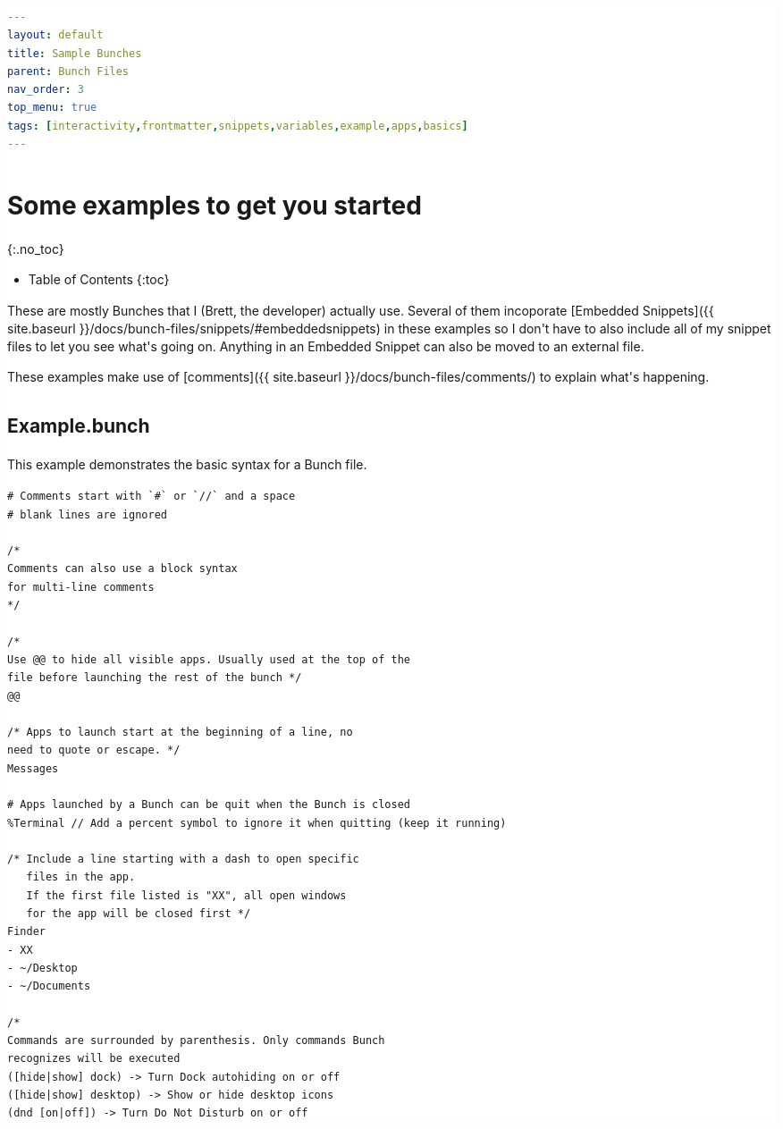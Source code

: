 ```yaml
---
layout: default
title: Sample Bunches
parent: Bunch Files
nav_order: 3
top_menu: true
tags: [interactivity,frontmatter,snippets,variables,example,apps,basics]
---
```

# Some examples to get you started
{:.no_toc}

* Table of Contents
{:toc}

These are mostly Bunches that I (Brett, the developer) actually use. Several of them incoporate [Embedded Snippets]({{ site.baseurl }}/docs/bunch-files/snippets/#embeddedsnippets) in these examples so I don't have to also include all of my snippet files to let you see what's going on. Anything in an Embedded Snippet can also be moved to an external file.

These examples make use of [comments]({{ site.baseurl }}/docs/bunch-files/comments/) to explain what's happening.

## Example.bunch

This example demonstrates the basic syntax for a Bunch file.

```bunch
# Comments start with `#` or `//` and a space
# blank lines are ignored

/* 
Comments can also use a block syntax 
for multi-line comments 
*/

/* 
Use @@ to hide all visible apps. Usually used at the top of the 
file before launching the rest of the bunch */
@@

/* Apps to launch start at the beginning of a line, no
need to quote or escape. */
Messages

# Apps launched by a Bunch can be quit when the Bunch is closed
%Terminal // Add a percent symbol to ignore it when quitting (keep it running)

/* Include a line starting with a dash to open specific
   files in the app.
   If the first file listed is "XX", all open windows
   for the app will be closed first */
Finder
- XX
- ~/Desktop
- ~/Documents

/* 
Commands are surrounded by parenthesis. Only commands Bunch
recognizes will be executed
([hide|show] dock) -> Turn Dock autohiding on or off
([hide|show] desktop) -> Show or hide desktop icons
(dnd [on|off]) -> Turn Do Not Disturb on or off
```